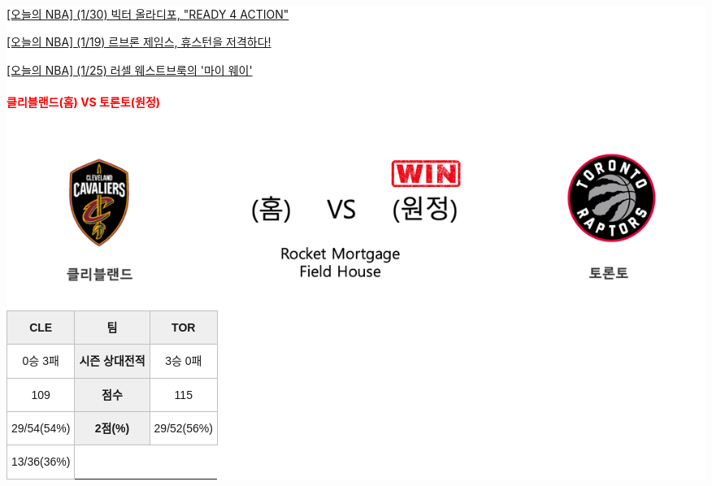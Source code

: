 [[오늘의 NBA] (1/30) 빅터 올라디포, "READY 4 ACTION"](http://sports.news.naver.com/basketball/news/read.nhn?oid=486&aid=0000001212)

[[오늘의 NBA] (1/19) 르브론 제임스, 휴스턴을 저격하다!](http://sports.news.naver.com/basketball/news/read.nhn?oid=486&aid=0000001201)

[[오늘의 NBA] (1/25) 러셀 웨스트브룩의 '마이 웨이'](http://sports.news.naver.com/basketball/news/read.nhn?oid=486&aid=0000001207)

<script src="https://ads-partners.coupang.com/g.js"></script>
<script>
    new PartnersCoupang.G({"id":48182,"width":"100%","height":120,"subId":null});
</script>        
        

#### <span style="color:red"> 클리블랜드(홈) VS 토론토(원정) </span>
![CLE_TOR_lose.png](../images/nba/result/CLE_TOR_lose.png)

<style type="text/css">
.tg  {border-collapse:collapse;border-spacing:0;}
.tg td{font-family:Arial, sans-serif;font-size:14px;padding:10px 5px;border-style:solid;border-width:1px;overflow:hidden;word-break:normal;border-color:#c0c0c0;}
.tg th{font-family:Arial, sans-serif;font-size:14px;font-weight:normal;padding:10px 5px;border-style:solid;border-width:1px;overflow:hidden;word-break:normal;border-color:#c0c0c0;}
.tg .tg-dcpn{background-color:#ffffff;border-color:#c0c0c0;text-align:center;vertical-align:middle}
.tg .tg-txr3{background-color:#ffffff;border-color:#c0c0c0;text-align:center;vertical-align:middle}
.tg .tg-o8le{background-color:#efefef;border-color:#c0c0c0;text-align:center;vertical-align:middle}
.tg .tg-rr9t{font-weight:bold;background-color:#efefef;border-color:#c0c0c0;text-align:center;vertical-align:middle}
.tg .tg-wazi{background-color:#efefef;border-color:#c0c0c0;text-align:center;vertical-align:middle}
</style>

<table class="tg">
  <tr>
    <th class="tg-rr9t">CLE</th>
    <th class="tg-rr9t">팀</th>
    <th class="tg-rr9t">TOR</th>
  </tr>
  <tr>
    <td class="tg-dcpn">0승 3패</td>
    <td class="tg-rr9t">시즌 상대전적</td>
    <td class="tg-dcpn">3승 0패</td>
  </tr>
  <tr>
    <td class="tg-dcpn">109</td>
    <td class="tg-rr9t">점수</td>
    <td class="tg-dcpn">115</td>
  </tr>
  <tr>
    <td class="tg-dcpn">29/54(54%)</td>
    <td class="tg-rr9t">2점(%)</td>
    <td class="tg-dcpn">29/52(56%)</td>
  </tr>
  <tr>
    <td class="tg-dcpn">13/36(36%)</td>